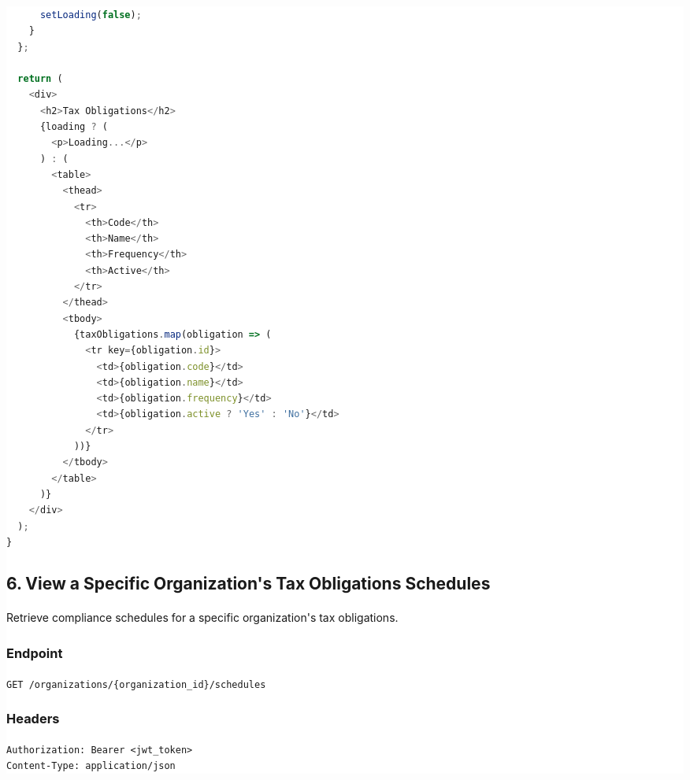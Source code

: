 ```javascript
      setLoading(false);
    }
  };

  return (
    <div>
      <h2>Tax Obligations</h2>
      {loading ? (
        <p>Loading...</p>
      ) : (
        <table>
          <thead>
            <tr>
              <th>Code</th>
              <th>Name</th>
              <th>Frequency</th>
              <th>Active</th>
            </tr>
          </thead>
          <tbody>
            {taxObligations.map(obligation => (
              <tr key={obligation.id}>
                <td>{obligation.code}</td>
                <td>{obligation.name}</td>
                <td>{obligation.frequency}</td>
                <td>{obligation.active ? 'Yes' : 'No'}</td>
              </tr>
            ))}
          </tbody>
        </table>
      )}
    </div>
  );
}
```

## 6. View a Specific Organization's Tax Obligations Schedules

Retrieve compliance schedules for a specific organization's tax obligations.

### Endpoint
```
GET /organizations/{organization_id}/schedules
```

### Headers
```
Authorization: Bearer <jwt_token>
Content-Type: application/json
```
